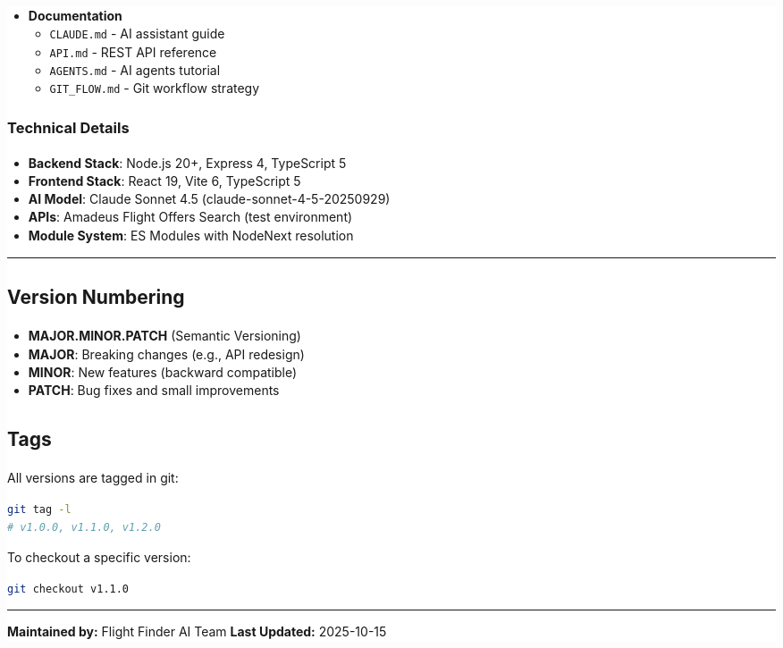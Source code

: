 - **Documentation**
  - `CLAUDE.md` - AI assistant guide
  - `API.md` - REST API reference
  - `AGENTS.md` - AI agents tutorial
  - `GIT_FLOW.md` - Git workflow strategy

### Technical Details
- **Backend Stack**: Node.js 20+, Express 4, TypeScript 5
- **Frontend Stack**: React 19, Vite 6, TypeScript 5
- **AI Model**: Claude Sonnet 4.5 (claude-sonnet-4-5-20250929)
- **APIs**: Amadeus Flight Offers Search (test environment)
- **Module System**: ES Modules with NodeNext resolution

---

## Version Numbering

- **MAJOR.MINOR.PATCH** (Semantic Versioning)
- **MAJOR**: Breaking changes (e.g., API redesign)
- **MINOR**: New features (backward compatible)
- **PATCH**: Bug fixes and small improvements

## Tags

All versions are tagged in git:
```bash
git tag -l
# v1.0.0, v1.1.0, v1.2.0
```

To checkout a specific version:
```bash
git checkout v1.1.0
```

---

**Maintained by:** Flight Finder AI Team
**Last Updated:** 2025-10-15
